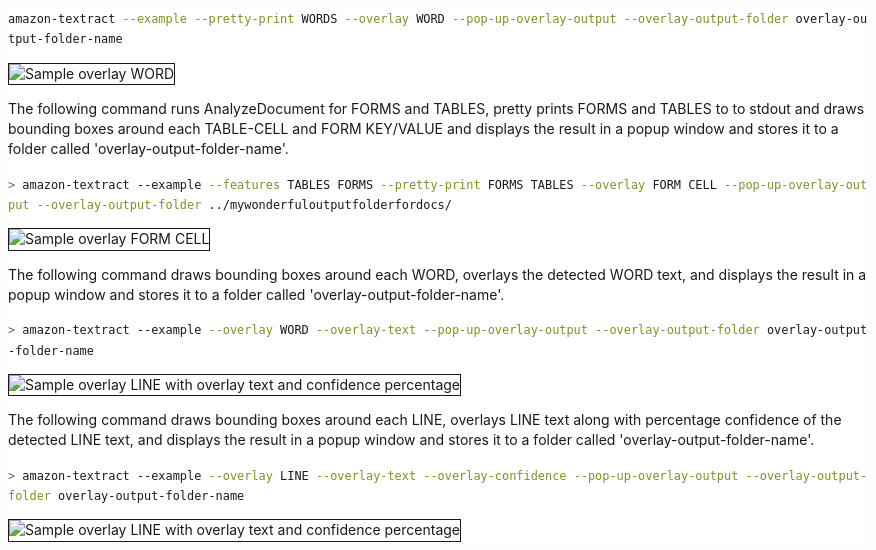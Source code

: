 ```bash
amazon-textract --example --pretty-print WORDS --overlay WORD --pop-up-overlay-output --overlay-output-folder overlay-output-folder-name
```

<img src="https://github.com/aws-samples/amazon-textract-textractor/blob/master/helper/docs/employmentapp_boxed_WORD_.png" alt="Sample overlay WORD" width="50%" height="50%" border="1">


The following command runs AnalyzeDocument for FORMS and TABLES, pretty prints FORMS and TABLES to  to stdout and draws bounding boxes around each TABLE-CELL and FORM KEY/VALUE and displays the result in a popup window and stores it to a folder called 'overlay-output-folder-name'.

```bash
> amazon-textract --example --features TABLES FORMS --pretty-print FORMS TABLES --overlay FORM CELL --pop-up-overlay-output --overlay-output-folder ../mywonderfuloutputfolderfordocs/
```


<img src="https://github.com/aws-samples/amazon-textract-textractor/blob/master/helper/docs/employmentapp_boxed_FORM_CELL_.png" alt="Sample overlay FORM CELL" width="50%" height="50%" border="1">


The following command draws bounding boxes around each WORD, overlays the detected WORD text, and displays the result in a popup window and stores it to a folder called 'overlay-output-folder-name'.

```bash
> amazon-textract --example --overlay WORD --overlay-text --pop-up-overlay-output --overlay-output-folder overlay-output-folder-name
```


<img src="https://github.com/aws-samples/amazon-textract-textractor/blob/master/helper/docs/employmentapp_boxed_WORD_TEXT_OVERLAY.png" alt="Sample overlay LINE with overlay text and confidence percentage" width="50%" height="50%" border="1">


The following command draws bounding boxes around each LINE, overlays LINE text along with percentage confidence of the detected LINE text, and displays the result in a popup window and stores it to a folder called 'overlay-output-folder-name'.

```bash
> amazon-textract --example --overlay LINE --overlay-text --overlay-confidence --pop-up-overlay-output --overlay-output-folder overlay-output-folder-name
```


<img src="https://github.com/aws-samples/amazon-textract-textractor/blob/master/helper/docs/employmentapp_boxed_LINE_TEXT_OVERLAY.png" alt="Sample overlay LINE with overlay text and confidence percentage" width="50%" height="50%" border="1">